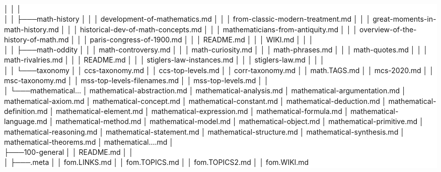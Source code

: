 │   │   │       
│   │   ├───math-history
│   │   │       development-of-mathematics.md
│   │   │       from-classic-modern-treatment.md
│   │   │       great-moments-in-math-history.md
│   │   │       historical-dev-of-math-concepts.md
│   │   │       mathematicians-from-antiquity.md
│   │   │       overview-of-the-history-of-math.md
│   │   │       paris-congress-of-1900.md
│   │   │       README.md
│   │   │       WIKI.md
│   │   │       
│   │   ├───math-oddity
│   │   │       math-controversy.md
│   │   │       math-curiosity.md
│   │   │       math-phrases.md
│   │   │       math-quotes.md
│   │   │       math-rivalries.md
│   │   │       README.md
│   │   │       stiglers-law-instances.md
│   │   │       stiglers-law.md
│   │   │       
│   │   └───taxonomy
│   │           ccs-taxonomy.md
│   │           ccs-top-levels.md
│   │           corr-taxonomy.md
│   │           math.TAGS.md
│   │           mcs-2020.md
│   │           msc-taxonomy.md
│   │           mss-top-levels-filenames.md
│   │           mss-top-levels.md
│   │           
│   └───mathematical…
│           mathematical-abstraction.md
│           mathematical-analysis.md
│           mathematical-argumentation.md
│           mathematical-axiom.md
│           mathematical-concept.md
│           mathematical-constant.md
│           mathematical-deduction.md
│           mathematical-definition.md
│           mathematical-element.md
│           mathematical-expression.md
│           mathematical-formula.md
│           mathematical-language.md
│           mathematical-method.md
│           mathematical-model.md
│           mathematical-object.md
│           mathematical-primitive.md
│           mathematical-reasoning.md
│           mathematical-statement.md
│           mathematical-structure.md
│           mathematical-synthesis.md
│           mathematical-theorems.md
│           mathematical….md
│           
├───100-general
│   │   README.md
│   │   
│   ├───.meta
│   │       fom.LINKS.md
│   │       fom.TOPICS.md
│   │       fom.TOPICS2.md
│   │       fom.WIKI.md